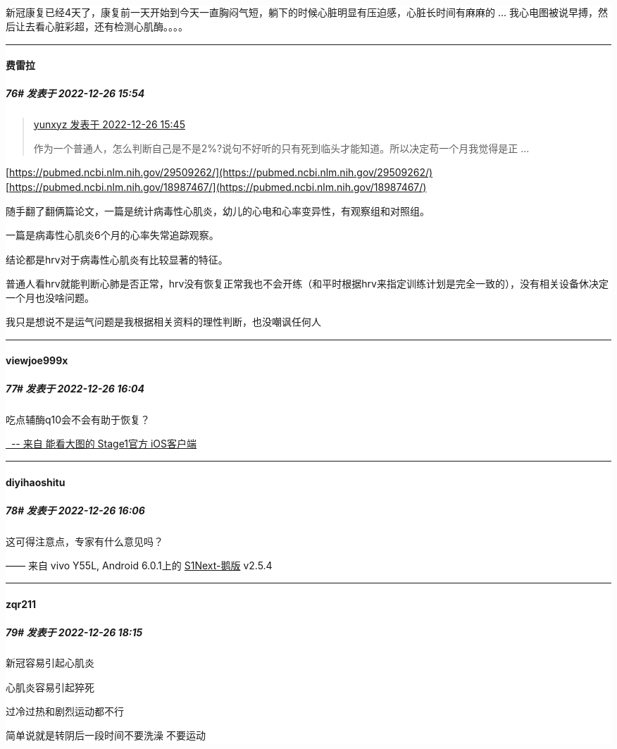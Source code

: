 新冠康复已经4天了，康复前一天开始到今天一直胸闷气短，躺下的时候心脏明显有压迫感，心脏长时间有麻麻的 ...</blockquote>
我心电图被说早搏，然后让去看心脏彩超，还有检测心肌酶。。。。

*****

####  费雷拉  
##### 76#       发表于 2022-12-26 15:54

<blockquote><a href="httphttps://bbs.saraba1st.com/2b/forum.php?mod=redirect&amp;goto=findpost&amp;pid=59095234&amp;ptid=2111928" target="_blank">yunxyz 发表于 2022-12-26 15:45</a>

作为一个普通人，怎么判断自己是不是2%?说句不好听的只有死到临头才能知道。所以决定苟一个月我觉得是正 ...</blockquote>
[https://pubmed.ncbi.nlm.nih.gov/29509262/](https://pubmed.ncbi.nlm.nih.gov/29509262/)
[https://pubmed.ncbi.nlm.nih.gov/18987467/](https://pubmed.ncbi.nlm.nih.gov/18987467/)

随手翻了翻俩篇论文，一篇是统计病毒性心肌炎，幼儿的心电和心率变异性，有观察组和对照组。

一篇是病毒性心肌炎6个月的心率失常追踪观察。

结论都是hrv对于病毒性心肌炎有比较显著的特征。

普通人看hrv就能判断心肺是否正常，hrv没有恢复正常我也不会开练（和平时根据hrv来指定训练计划是完全一致的），没有相关设备休决定一个月也没啥问题。

我只是想说不是运气问题是我根据相关资料的理性判断，也没嘲讽任何人



*****

####  viewjoe999x  
##### 77#       发表于 2022-12-26 16:04

吃点辅酶q10会不会有助于恢复？

[  -- 来自 能看大图的 Stage1官方 iOS客户端](https://itunes.apple.com/fi/app/saraba1st/id1221237470?mt=8)

*****

####  diyihaoshitu  
##### 78#       发表于 2022-12-26 16:06

这可得注意点，专家有什么意见吗？

—— 来自 vivo Y55L, Android 6.0.1上的 [S1Next-鹅版](https://github.com/ykrank/S1-Next/releases) v2.5.4



*****

####  zqr211  
##### 79#       发表于 2022-12-26 18:15

新冠容易引起心肌炎 

心肌炎容易引起猝死

过冷过热和剧烈运动都不行

简单说就是转阴后一段时间不要洗澡 不要运动
